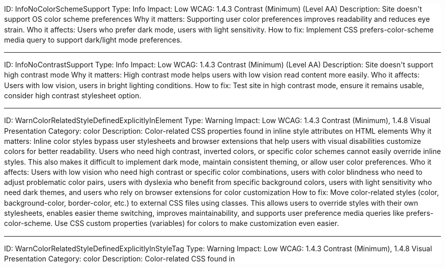 
ID: InfoNoColorSchemeSupport
Type: Info
Impact: Low
WCAG: 1.4.3 Contrast (Minimum) (Level AA)
Description: Site doesn't support OS color scheme preferences
Why it matters: Supporting user color preferences improves readability and reduces eye strain.
Who it affects: Users who prefer dark mode, users with light sensitivity.
How to fix: Implement CSS prefers-color-scheme media query to support dark/light mode preferences.

---

ID: InfoNoContrastSupport
Type: Info
Impact: Low
WCAG: 1.4.3 Contrast (Minimum) (Level AA)
Description: Site doesn't support high contrast mode
Why it matters: High contrast mode helps users with low vision read content more easily.
Who it affects: Users with low vision, users in bright lighting conditions.
How to fix: Test site in high contrast mode, ensure it remains usable, consider high contrast stylesheet option.

---

ID:  WarnColorRelatedStyleDefinedExplicitlyInElement
Type: Warning
Impact: Low
WCAG: 1.4.3 Contrast (Minimum), 1.4.8 Visual Presentation
Category: color
Description: Color-related CSS properties found in inline style attributes on HTML elements
Why it matters: Inline color styles bypass user stylesheets and browser extensions that help users with visual disabilities customize colors for better readability. Users who need high contrast, inverted colors, or specific color schemes cannot easily override inline styles. This also makes it difficult to implement dark mode, maintain consistent theming, or allow user color preferences.
Who it affects: Users with low vision who need high contrast or specific color combinations, users with color blindness who need to adjust problematic color pairs, users with dyslexia who benefit from specific background colors, users with light sensitivity who need dark themes, and users who rely on browser extensions for color customization
How to fix: Move color-related styles (color, background-color, border-color, etc.) to external CSS files using classes. This allows users to override styles with their own stylesheets, enables easier theme switching, improves maintainability, and supports user preference media queries like prefers-color-scheme. Use CSS custom properties (variables) for colors to make customization even easier.
```

```

---

ID:  WarnColorRelatedStyleDefinedExplicitlyInStyleTag
Type: Warning
Impact: Low
WCAG: 1.4.3 Contrast (Minimum), 1.4.8 Visual Presentation
Category: color
Description: Color-related CSS found in <style> tags within the HTML document instead of external stylesheets
Why it matters: Embedded styles in <style> tags are harder for users to override than external stylesheets and may not be cached efficiently. Users with visual disabilities who need custom color schemes must use more aggressive CSS overrides. This approach also makes it difficult to maintain consistent theming across pages and prevents users from disabling styles entirely if needed.
Who it affects: Users with low vision requiring custom color schemes, users with photosensitivity needing to modify bright colors, users with color blindness who need to adjust color combinations, and users who benefit from consistent, predictable styling across pages
How to fix: Move color styles to external CSS files linked with <link> tags. Organize colors using CSS custom properties for easy theming. Implement user preference support with @media (prefers-color-scheme) and similar queries. Consider providing theme switcher functionality. Ensure your external stylesheets are properly cached for performance.
```
```